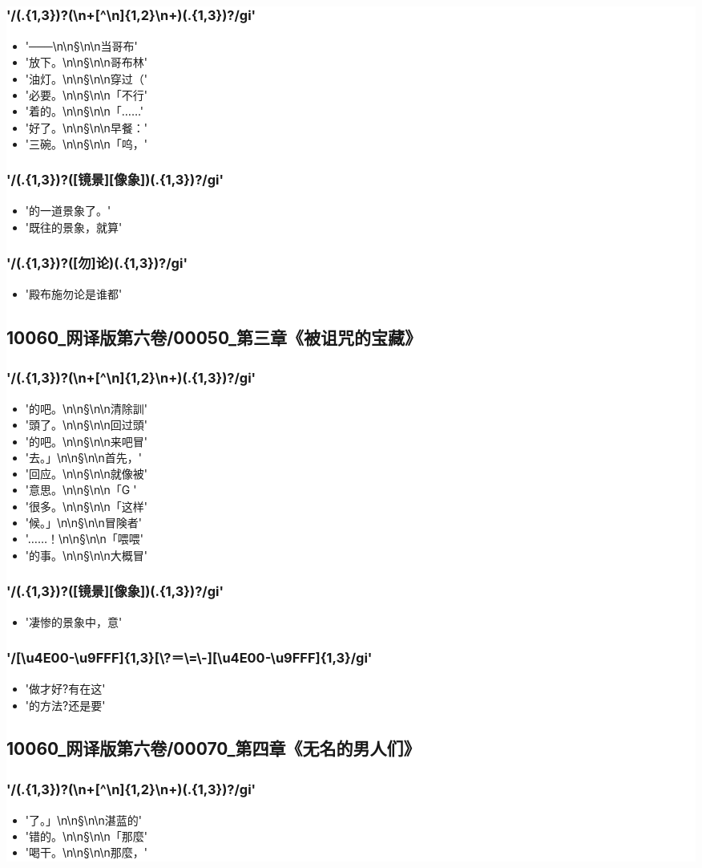 ### '/(.{1,3})?(\n+[^\n]{1,2}\n+)(.{1,3})?/gi'

- '───\n\n§\n\n当哥布'
- '放下。\n\n§\n\n哥布林'
- '油灯。\n\n§\n\n穿过（'
- '必要。\n\n§\n\n「不行'
- '着的。\n\n§\n\n「……'
- '好了。\n\n§\n\n早餐：'
- '三碗。\n\n§\n\n「呜，'

### '/(.{1,3})?([镜景][像象])(.{1,3})?/gi'

- '的一道景象了。'
- '既往的景象，就算'

### '/(.{1,3})?([勿]论)(.{1,3})?/gi'

- '殿布施勿论是谁都'


## 10060_网译版第六卷/00050_第三章《被诅咒的宝藏》

### '/(.{1,3})?(\n+[^\n]{1,2}\n+)(.{1,3})?/gi'

- '的吧。\n\n§\n\n清除訓'
- '頭了。\n\n§\n\n回过頭'
- '的吧。\n\n§\n\n来吧冒'
- '去。」\n\n§\n\n首先，'
- '回应。\n\n§\n\n就像被'
- '意思。\n\n§\n\n「G '
- '很多。\n\n§\n\n「这样'
- '候。」\n\n§\n\n冒険者'
- '……！\n\n§\n\n「喂喂'
- '的事。\n\n§\n\n大概冒'

### '/(.{1,3})?([镜景][像象])(.{1,3})?/gi'

- '凄惨的景象中，意'

### '/[\\u4E00-\\u9FFF]{1,3}[\\?＝\\=\\-][\\u4E00-\\u9FFF]{1,3}/gi'

- '做才好?有在这'
- '的方法?还是要'


## 10060_网译版第六卷/00070_第四章《无名的男人们》

### '/(.{1,3})?(\n+[^\n]{1,2}\n+)(.{1,3})?/gi'

- '了。」\n\n§\n\n湛蓝的'
- '错的。\n\n§\n\n「那麼'
- '喝干。\n\n§\n\n那麼，'
